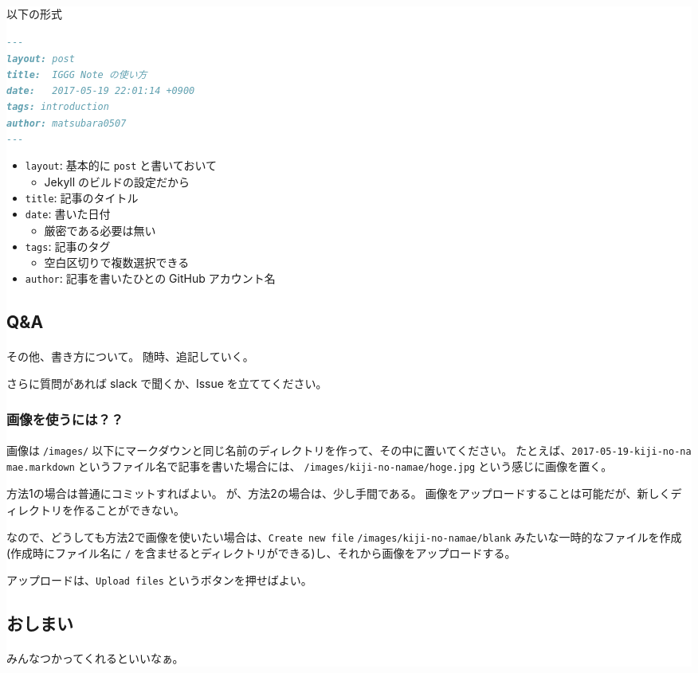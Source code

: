 以下の形式

```markdown
---
layout: post
title:  IGGG Note の使い方
date:   2017-05-19 22:01:14 +0900
tags: introduction
author: matsubara0507
---
```

- `layout`: 基本的に `post` と書いておいて
    - Jekyll のビルドの設定だから  
- `title`: 記事のタイトル
- `date`: 書いた日付
    - 厳密である必要は無い
- `tags`: 記事のタグ
    - 空白区切りで複数選択できる
- `author`: 記事を書いたひとの GitHub アカウント名

## Q&A

その他、書き方について。
随時、追記していく。

さらに質問があれば slack で聞くか、Issue を立ててください。

### 画像を使うには？？

画像は `/images/` 以下にマークダウンと同じ名前のディレクトリを作って、その中に置いてください。
たとえば、`2017-05-19-kiji-no-namae.markdown` というファイル名で記事を書いた場合には、 `/images/kiji-no-namae/hoge.jpg` という感じに画像を置く。

方法1の場合は普通にコミットすればよい。
が、方法2の場合は、少し手間である。
画像をアップロードすることは可能だが、新しくディレクトリを作ることができない。

なので、どうしても方法2で画像を使いたい場合は、`Create new file` `/images/kiji-no-namae/blank` みたいな一時的なファイルを作成(作成時にファイル名に `/` を含ませるとディレクトリができる)し、それから画像をアップロードする。

アップロードは、`Upload files` というボタンを押せばよい。

## おしまい

みんなつかってくれるといいなぁ。
